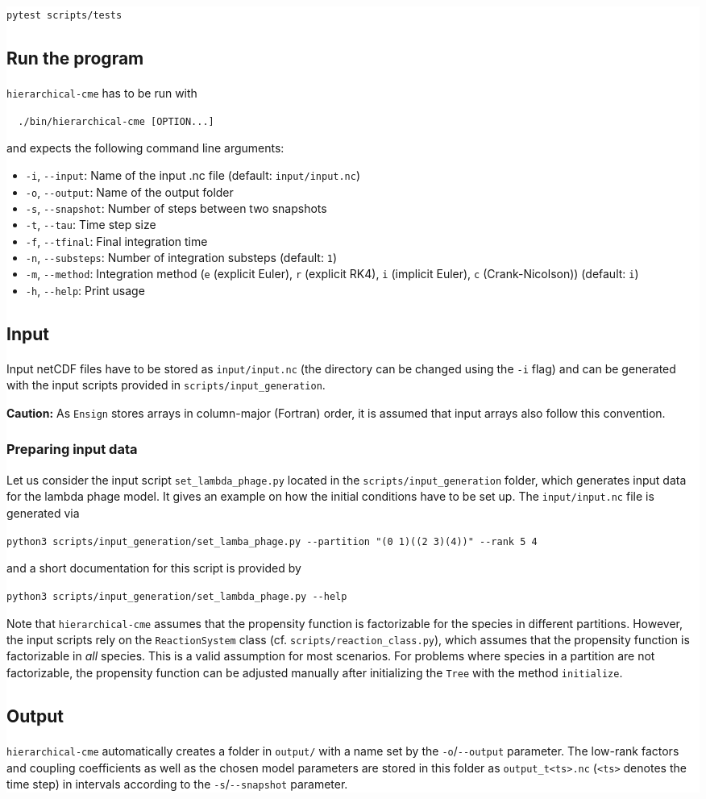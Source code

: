 ```shell
pytest scripts/tests
```

## Run the program
`hierarchical-cme` has to be run with
```
  ./bin/hierarchical-cme [OPTION...]
```
and expects the following command line arguments:
- `-i`, `--input`: Name of the input .nc file (default: `input/input.nc`)
- `-o`, `--output`: Name of the output folder
- `-s`, `--snapshot`: Number of steps between two snapshots
- `-t`, `--tau`: Time step size
- `-f`, `--tfinal`: Final integration time
- `-n`, `--substeps`: Number of integration substeps (default: `1`)
- `-m`, `--method`: Integration method (`e` (explicit Euler), `r` (explicit RK4), `i` 
                      (implicit Euler), `c` (Crank-Nicolson)) (default: `i`)
- `-h`, `--help`: Print usage

## Input
Input netCDF files have to be stored as `input/input.nc` (the directory can be changed using the `-i` flag) and can be generated with the input scripts provided in `scripts/input_generation`.

**Caution:** As `Ensign` stores arrays in column-major (Fortran) order, it is assumed that input arrays also follow this convention.




### Preparing input data
Let us consider the input script `set_lambda_phage.py` located in the `scripts/input_generation` folder, which generates input data for the lambda phage model. It gives an example on how the initial conditions have to be set up. The `input/input.nc` file is generated via
```shell
python3 scripts/input_generation/set_lamba_phage.py --partition "(0 1)((2 3)(4))" --rank 5 4
```
and a short documentation for this script is provided by
```shell
python3 scripts/input_generation/set_lambda_phage.py --help
```


Note that `hierarchical-cme` assumes that the propensity function is factorizable for the species in different partitions. However, the input scripts rely on the `ReactionSystem` class (cf. `scripts/reaction_class.py`), which assumes that the propensity function is factorizable in *all* species. This is a valid assumption for most scenarios. For problems where species in a partition are not factorizable, the propensity function can be adjusted manually after initializing the `Tree` with the method `initialize`.






## Output
`hierarchical-cme` automatically creates a folder in `output/` with a name set by the `-o`/`--output` parameter.
The low-rank factors and coupling coefficients as well as the chosen model parameters are stored in this folder as `output_t<ts>.nc` (`<ts>` denotes the time step) in intervals according to the `-s`/`--snapshot` parameter.


[^fn1]: Ceruti, G., Lubich, C., and Walach, H.: Time integration of Tree Tensor networks", SIAM J. Numer. Anal. **59** (2021)
[^fn2]: Cassini, F., and Einkemmer, L.: "Efficient 6D Vlasov simulation using the dynamical low-rank framework Ensign", Comp. Phys. Comm. **280** (2022)
